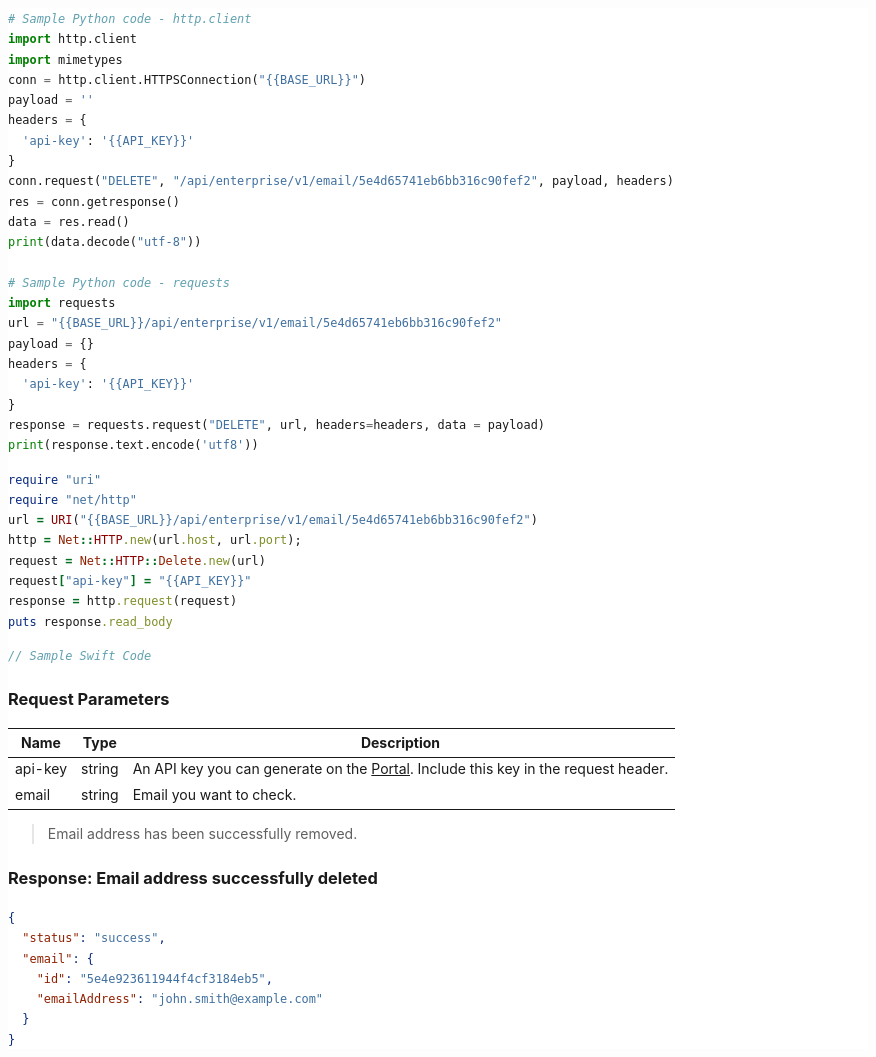 ```python
# Sample Python code - http.client
import http.client
import mimetypes
conn = http.client.HTTPSConnection("{{BASE_URL}}")
payload = ''
headers = {
  'api-key': '{{API_KEY}}'
}
conn.request("DELETE", "/api/enterprise/v1/email/5e4d65741eb6bb316c90fef2", payload, headers)
res = conn.getresponse()
data = res.read()
print(data.decode("utf-8"))

# Sample Python code - requests
import requests
url = "{{BASE_URL}}/api/enterprise/v1/email/5e4d65741eb6bb316c90fef2"
payload = {}
headers = {
  'api-key': '{{API_KEY}}'
}
response = requests.request("DELETE", url, headers=headers, data = payload)
print(response.text.encode('utf8'))
```

```ruby
require "uri"
require "net/http"
url = URI("{{BASE_URL}}/api/enterprise/v1/email/5e4d65741eb6bb316c90fef2")
http = Net::HTTP.new(url.host, url.port);
request = Net::HTTP::Delete.new(url)
request["api-key"] = "{{API_KEY}}"
response = http.request(request)
puts response.read_body
```

```swift
// Sample Swift Code
```

### Request Parameters

| Name | Type | Description |
| ------ | ------ | ------ |
| api-key | string | An API key you can generate on the [Portal](https://breachreport.com/portal/user-api). Include this key in the request header. |
| email | string | Email you want to check. |



> Email address has been successfully removed.

### Response: Email address successfully deleted

```json
{
  "status": "success",
  "email": {
    "id": "5e4e923611944f4cf3184eb5",
    "emailAddress": "john.smith@example.com"
  }
}

```
